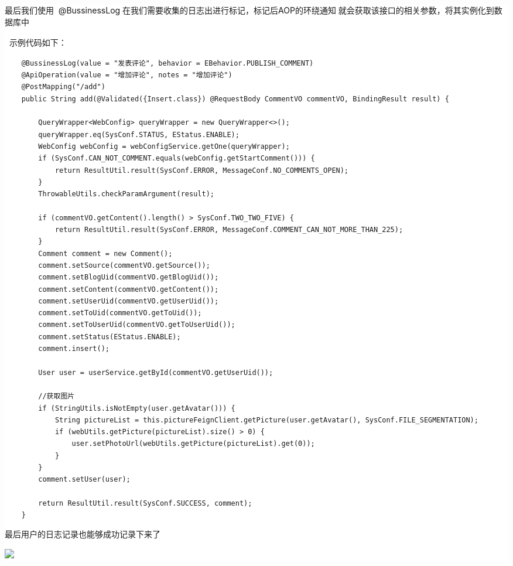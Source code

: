 最后我们使用  @BussinessLog 在我们需要收集的日志出进行标记，标记后AOP的环绕通知 就会获取该接口的相关参数，将其实例化到数据库中

  示例代码如下：

        @BussinessLog(value = "发表评论", behavior = EBehavior.PUBLISH_COMMENT)
        @ApiOperation(value = "增加评论", notes = "增加评论")
        @PostMapping("/add")
        public String add(@Validated({Insert.class}) @RequestBody CommentVO commentVO, BindingResult result) {
    
            QueryWrapper<WebConfig> queryWrapper = new QueryWrapper<>();
            queryWrapper.eq(SysConf.STATUS, EStatus.ENABLE);
            WebConfig webConfig = webConfigService.getOne(queryWrapper);
            if (SysConf.CAN_NOT_COMMENT.equals(webConfig.getStartComment())) {
                return ResultUtil.result(SysConf.ERROR, MessageConf.NO_COMMENTS_OPEN);
            }
            ThrowableUtils.checkParamArgument(result);
    
            if (commentVO.getContent().length() > SysConf.TWO_TWO_FIVE) {
                return ResultUtil.result(SysConf.ERROR, MessageConf.COMMENT_CAN_NOT_MORE_THAN_225);
            }
            Comment comment = new Comment();
            comment.setSource(commentVO.getSource());
            comment.setBlogUid(commentVO.getBlogUid());
            comment.setContent(commentVO.getContent());
            comment.setUserUid(commentVO.getUserUid());
            comment.setToUid(commentVO.getToUid());
            comment.setToUserUid(commentVO.getToUserUid());
            comment.setStatus(EStatus.ENABLE);
            comment.insert();
    
            User user = userService.getById(commentVO.getUserUid());
    
            //获取图片
            if (StringUtils.isNotEmpty(user.getAvatar())) {
                String pictureList = this.pictureFeignClient.getPicture(user.getAvatar(), SysConf.FILE_SEGMENTATION);
                if (webUtils.getPicture(pictureList).size() > 0) {
                    user.setPhotoUrl(webUtils.getPicture(pictureList).get(0));
                }
            }
            comment.setUser(user);
    
            return ResultUtil.result(SysConf.SUCCESS, comment);
        }

最后用户的日志记录也能够成功记录下来了


![](http://image.moguit.cn/6211208ae36e4523ae620cd9cf0e180d)